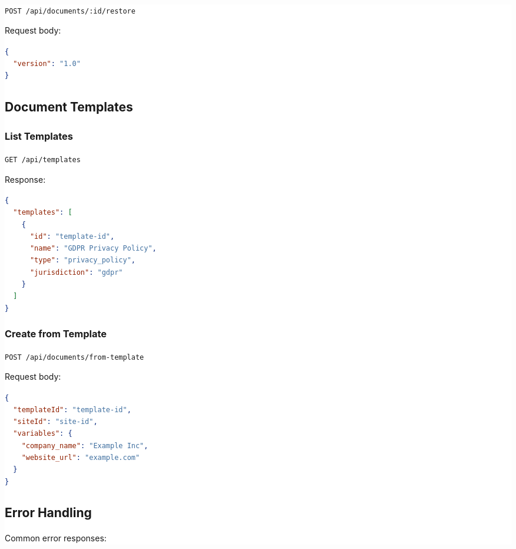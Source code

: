 ```bash
POST /api/documents/:id/restore
```

Request body:
```json
{
  "version": "1.0"
}
```

## Document Templates

### List Templates

```bash
GET /api/templates
```

Response:
```json
{
  "templates": [
    {
      "id": "template-id",
      "name": "GDPR Privacy Policy",
      "type": "privacy_policy",
      "jurisdiction": "gdpr"
    }
  ]
}
```

### Create from Template

```bash
POST /api/documents/from-template
```

Request body:
```json
{
  "templateId": "template-id",
  "siteId": "site-id",
  "variables": {
    "company_name": "Example Inc",
    "website_url": "example.com"
  }
}
```

## Error Handling

Common error responses:

